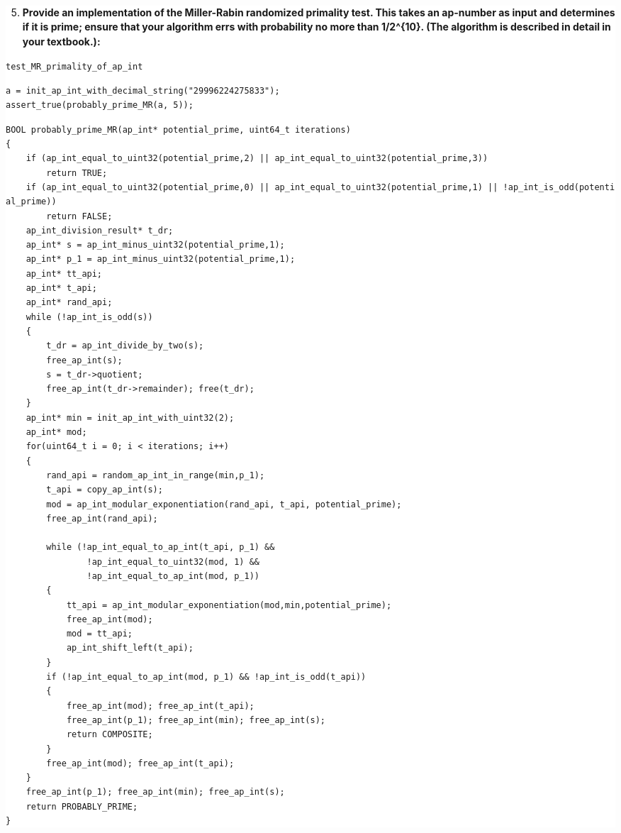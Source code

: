 5. **Provide an implementation of the Miller-Rabin randomized primality test. This takes an ap-number as input and determines if it is prime; ensure that your algorithm errs with probability no more than 1/2^{10}. (The algorithm is described in detail in your textbook.):**
```
test_MR_primality_of_ap_int
```
```
a = init_ap_int_with_decimal_string("29996224275833");
assert_true(probably_prime_MR(a, 5));
```
```
BOOL probably_prime_MR(ap_int* potential_prime, uint64_t iterations)
{
    if (ap_int_equal_to_uint32(potential_prime,2) || ap_int_equal_to_uint32(potential_prime,3))
        return TRUE;
    if (ap_int_equal_to_uint32(potential_prime,0) || ap_int_equal_to_uint32(potential_prime,1) || !ap_int_is_odd(potential_prime))
        return FALSE;
    ap_int_division_result* t_dr;
    ap_int* s = ap_int_minus_uint32(potential_prime,1);
    ap_int* p_1 = ap_int_minus_uint32(potential_prime,1);
    ap_int* tt_api;
    ap_int* t_api;
    ap_int* rand_api;
    while (!ap_int_is_odd(s))
    {
        t_dr = ap_int_divide_by_two(s);
        free_ap_int(s);
        s = t_dr->quotient;
        free_ap_int(t_dr->remainder); free(t_dr);
    }
    ap_int* min = init_ap_int_with_uint32(2);
    ap_int* mod;
    for(uint64_t i = 0; i < iterations; i++)
    {
        rand_api = random_ap_int_in_range(min,p_1);
        t_api = copy_ap_int(s);
        mod = ap_int_modular_exponentiation(rand_api, t_api, potential_prime);
        free_ap_int(rand_api);

        while (!ap_int_equal_to_ap_int(t_api, p_1) &&
                !ap_int_equal_to_uint32(mod, 1) &&
                !ap_int_equal_to_ap_int(mod, p_1))
        {
            tt_api = ap_int_modular_exponentiation(mod,min,potential_prime);
            free_ap_int(mod);
            mod = tt_api;
            ap_int_shift_left(t_api);
        }
        if (!ap_int_equal_to_ap_int(mod, p_1) && !ap_int_is_odd(t_api))
        {
            free_ap_int(mod); free_ap_int(t_api);
            free_ap_int(p_1); free_ap_int(min); free_ap_int(s);
            return COMPOSITE;
        }
        free_ap_int(mod); free_ap_int(t_api);
    }
    free_ap_int(p_1); free_ap_int(min); free_ap_int(s);
    return PROBABLY_PRIME;
}
```
